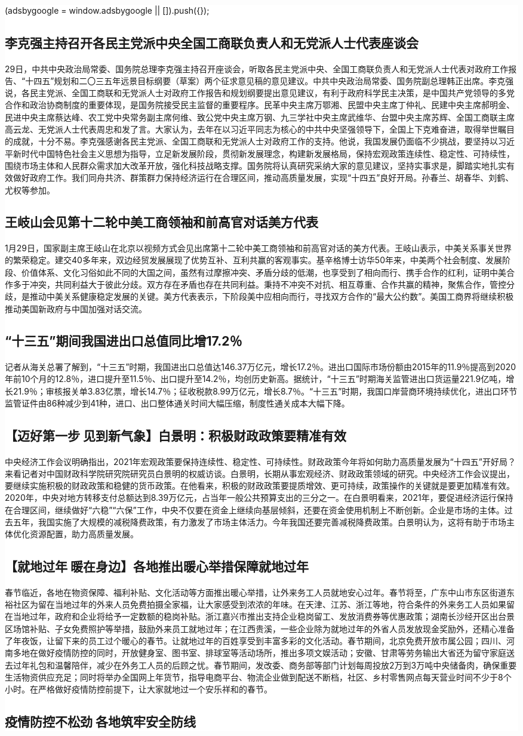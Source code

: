 



 (adsbygoogle = window.adsbygoogle || []).push({});

 
## 李克强主持召开各民主党派中央全国工商联负责人和无党派人士代表座谈会


29日，中共中央政治局常委、国务院总理李克强主持召开座谈会，听取各民主党派中央、全国工商联负责人和无党派人士代表对政府工作报告、“十四五”规划和二〇三五年远景目标纲要（草案）两个征求意见稿的意见建议。中共中央政治局常委、国务院副总理韩正出席。李克强说，各民主党派、全国工商联和无党派人士对政府工作报告和规划纲要提出意见建议，有利于政府科学民主决策，是中国共产党领导的多党合作和政治协商制度的重要体现，是国务院接受民主监督的重要程序。民革中央主席万鄂湘、民盟中央主席丁仲礼、民建中央主席郝明金、民进中央主席蔡达峰、农工党中央常务副主席何维、致公党中央主席万钢、九三学社中央主席武维华、台盟中央主席苏辉、全国工商联主席高云龙、无党派人士代表周忠和发了言。大家认为，去年在以习近平同志为核心的中共中央坚强领导下，全国上下克难奋进，取得举世瞩目的成就，十分不易。李克强感谢各民主党派、全国工商联和无党派人士对政府工作的支持。他说，我国发展仍面临不少挑战，要坚持以习近平新时代中国特色社会主义思想为指导，立足新发展阶段，贯彻新发展理念，构建新发展格局，保持宏观政策连续性、稳定性、可持续性，围绕市场主体和人民群众需求加大改革开放，强化科技战略支撑。国务院将认真研究采纳大家的意见建议，坚持实事求是，脚踏实地扎实有效做好政府工作。我们同舟共济、群策群力保持经济运行在合理区间，推动高质量发展，实现“十四五”良好开局。孙春兰、胡春华、刘鹤、尤权等参加。


## 王岐山会见第十二轮中美工商领袖和前高官对话美方代表


1月29日，国家副主席王岐山在北京以视频方式会见出席第十二轮中美工商领袖和前高官对话的美方代表。王岐山表示，中美关系事关世界的繁荣稳定。建交40多年来，双边经贸发展展现了优势互补、互利共赢的客观事实。基辛格博士访华50年来，中美两个社会制度、发展阶段、价值体系、文化习俗如此不同的大国之间，虽然有过摩擦冲突、矛盾分歧的低潮，也享受到了相向而行、携手合作的红利，证明中美合作多于冲突，共同利益大于彼此分歧。双方存在矛盾也存在共同利益。秉持不冲突不对抗、相互尊重、合作共赢的精神，聚焦合作，管控分歧，是推动中美关系健康稳定发展的关键。美方代表表示，下阶段美中应相向而行，寻找双方合作的“最大公约数”。美国工商界将继续积极推动美国新政府与中国加强对话交流。


## “十三五”期间我国进出口总值同比增17.2％


记者从海关总署了解到，“十三五”时期，我国进出口总值达146.37万亿元，增长17.2％。进出口国际市场份额由2015年的11.9％提高到2020年前10个月的12.8％，进口提升至11.5％、出口提升至14.2％，均创历史新高。据统计，“十三五”时期海关监管进出口货运量221.9亿吨，增长21.9％；审核报关单3.83亿票，增长14.7％；征收税款8.99万亿元，增长8.7％。“十三五”时期，我国口岸营商环境持续优化，进出口环节监管证件由86种减少到41种，进口、出口整体通关时间大幅压缩，制度性通关成本大幅下降。


## 【迈好第一步 见到新气象】白景明：积极财政政策要精准有效


中央经济工作会议明确指出，2021年宏观政策要保持连续性、稳定性、可持续性。财政政策今年将如何助力高质量发展为“十四五”开好局？来看记者对中国财政科学院研究院研究员白景明的权威访谈。白景明，长期从事宏观经济、财政政策领域的研究。中央经济工作会议提出，要继续实施积极的财政政策和稳健的货币政策。在他看来，积极的财政政策要提质增效、更可持续，政策操作的关键就是要更加精准有效。2020年，中央对地方转移支付总额达到8.39万亿元，占当年一般公共预算支出的三分之一。在白景明看来，2021年，要促进经济运行保持在合理区间，继续做好“六稳”“六保”工作，中央不仅要在资金上继续向基层倾斜，还要在资金使用机制上不断创新。企业是市场的主体。过去五年，我国实施了大规模的减税降费政策，有力激发了市场主体活力。今年我国还要完善减税降费政策。白景明认为，这将有助于市场主体优化资源配置，助力高质量发展。


## 【就地过年 暖在身边】各地推出暖心举措保障就地过年


春节临近，各地在物资保障、福利补贴、文化活动等方面推出暖心举措，让外来务工人员就地安心过年。春节将至，广东中山市东区街道东裕社区为留在当地过年的外来人员免费拍摄全家福，让大家感受到浓浓的年味。在天津、江苏、浙江等地，符合条件的外来务工人员如果留在当地过年，政府和企业将给予一定数额的稳岗补贴。浙江嘉兴市推出支持企业稳岗留工、发放消费券等优惠政策；湖南长沙经开区出台景区场馆补贴、子女免费照护等举措，鼓励外来员工就地过年；在江西贵溪，一些企业除为就地过年的外省人员发放现金奖励外，还精心准备了年夜饭，让留下来的员工过个暖心的春节。让就地过年的百姓享受到丰富多彩的文化活动。春节期间，北京免费开放市属公园；四川、河南多地在做好疫情防控的同时，开放健身室、图书室、排球室等活动场所，推出多项文娱活动；安徽、甘肃等劳务输出大省还为留守家庭送去过年礼包和温馨陪伴，减少在外务工人员的后顾之忧。春节期间，发改委、商务部等部门计划每周投放2万到3万吨中央储备肉，确保重要生活物资供应充足；同时将举办全国网上年货节，指导电商平台、物流企业做到配送不断档，社区、乡村零售网点每天营业时间不少于8个小时。在严格做好疫情防控前提下，让大家就地过一个安乐祥和的春节。


## 疫情防控不松劲 各地筑牢安全防线

